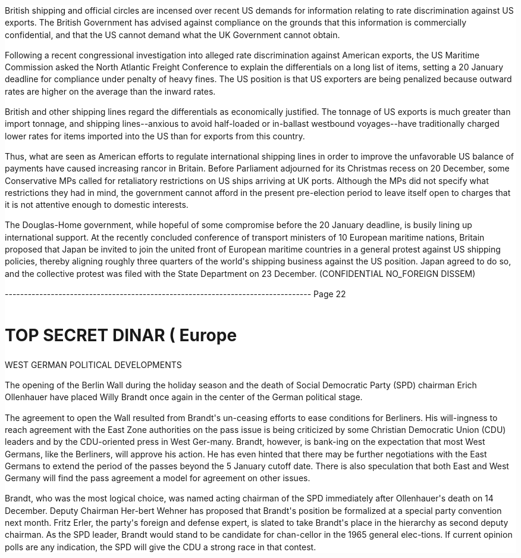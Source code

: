 British shipping and official circles are incensed over recent US demands for information relating to rate discrimination against US exports. The British Government has advised against compliance on the grounds that this information is commercially confidential, and that the US cannot demand what the UK Government cannot obtain.

Following a recent congressional investigation into alleged rate discrimination against American exports, the US Maritime Commission asked the North Atlantic Freight Conference to explain the differentials on a long list of items, setting a 20 January deadline for compliance under penalty of heavy fines. The US position is that US exporters are being penalized because outward rates are higher on the average than the inward rates.

British and other shipping lines regard the differentials as economically justified. The tonnage of US exports is much greater than import tonnage, and shipping lines--anxious to avoid half-loaded or in-ballast westbound voyages--have traditionally charged lower rates for items imported into the US than for exports from this country.

Thus, what are seen as American efforts to regulate international shipping lines in order to improve the unfavorable US balance of payments have caused increasing rancor in Britain. Before Parliament adjourned for its Christmas recess on 20 December, some Conservative MPs called for retaliatory restrictions on US ships arriving at UK ports. Although the MPs did not specify what restrictions they had in mind, the government cannot afford in the present pre-election period to leave itself open to charges that it is not attentive enough to domestic interests.

The Douglas-Home government, while hopeful of some compromise before the 20 January deadline, is busily lining up international support. At the recently concluded conference of transport ministers of 10 European maritime nations, Britain proposed that Japan be invited to join the united front of European maritime countries in a general protest against US shipping policies, thereby aligning roughly three quarters of the world's shipping business against the US position. Japan agreed to do so, and the collective protest was filed with the State Department on 23 December. (CONFIDENTIAL NO_FOREIGN DISSEM)


-------------------------------------------------------------------------------- Page 22

# TOP SECRET DINAR ( Europe

WEST GERMAN POLITICAL DEVELOPMENTS

The opening of the Berlin Wall during the holiday season and the death of Social Democratic Party (SPD) chairman Erich Ollenhauer have placed Willy Brandt once again in the center of the German political stage.

The agreement to open the Wall resulted from Brandt's un-ceasing efforts to ease conditions for Berliners. His will-ingness to reach agreement with the East Zone authorities on the pass issue is being criticized by some Christian Democratic Union (CDU) leaders and by the CDU-oriented press in West Ger-many. Brandt, however, is bank-ing on the expectation that most West Germans, like the Berliners, will approve his action. He has even hinted that there may be further negotiations with the East Germans to extend the period of the passes beyond the 5 January cutoff date. There is also speculation that both East and West Germany will find the pass agreement a model for agreement on other issues.

Brandt, who was the most logical choice, was named acting chairman of the SPD immediately after Ollenhauer's death on 14 December. Deputy Chairman Her-bert Wehner has proposed that Brandt's position be formalized at a special party convention next month. Fritz Erler, the party's foreign and defense expert, is slated to take Brandt's place in the hierarchy as second deputy chairman. As the SPD leader, Brandt would stand to be candidate for chan-cellor in the 1965 general elec-tions. If current opinion polls are any indication, the SPD will give the CDU a strong race in that contest.
